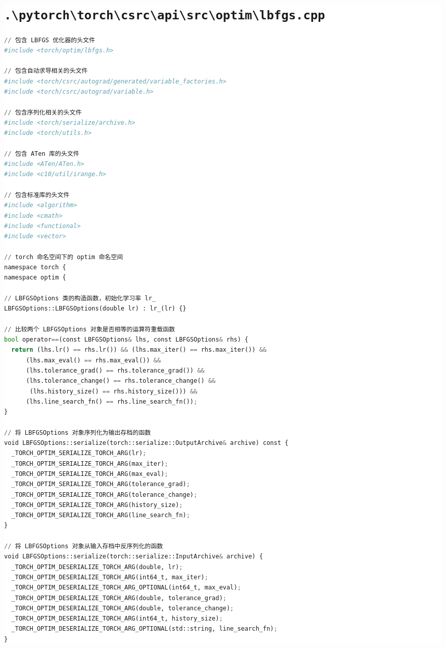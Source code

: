 # `.\pytorch\torch\csrc\api\src\optim\lbfgs.cpp`

```py
// 包含 LBFGS 优化器的头文件
#include <torch/optim/lbfgs.h>

// 包含自动求导相关的头文件
#include <torch/csrc/autograd/generated/variable_factories.h>
#include <torch/csrc/autograd/variable.h>

// 包含序列化相关的头文件
#include <torch/serialize/archive.h>
#include <torch/utils.h>

// 包含 ATen 库的头文件
#include <ATen/ATen.h>
#include <c10/util/irange.h>

// 包含标准库的头文件
#include <algorithm>
#include <cmath>
#include <functional>
#include <vector>

// torch 命名空间下的 optim 命名空间
namespace torch {
namespace optim {

// LBFGSOptions 类的构造函数，初始化学习率 lr_
LBFGSOptions::LBFGSOptions(double lr) : lr_(lr) {}

// 比较两个 LBFGSOptions 对象是否相等的运算符重载函数
bool operator==(const LBFGSOptions& lhs, const LBFGSOptions& rhs) {
  return (lhs.lr() == rhs.lr()) && (lhs.max_iter() == rhs.max_iter()) &&
      (lhs.max_eval() == rhs.max_eval()) &&
      (lhs.tolerance_grad() == rhs.tolerance_grad()) &&
      (lhs.tolerance_change() == rhs.tolerance_change() &&
       (lhs.history_size() == rhs.history_size())) &&
      (lhs.line_search_fn() == rhs.line_search_fn());
}

// 将 LBFGSOptions 对象序列化为输出存档的函数
void LBFGSOptions::serialize(torch::serialize::OutputArchive& archive) const {
  _TORCH_OPTIM_SERIALIZE_TORCH_ARG(lr);
  _TORCH_OPTIM_SERIALIZE_TORCH_ARG(max_iter);
  _TORCH_OPTIM_SERIALIZE_TORCH_ARG(max_eval);
  _TORCH_OPTIM_SERIALIZE_TORCH_ARG(tolerance_grad);
  _TORCH_OPTIM_SERIALIZE_TORCH_ARG(tolerance_change);
  _TORCH_OPTIM_SERIALIZE_TORCH_ARG(history_size);
  _TORCH_OPTIM_SERIALIZE_TORCH_ARG(line_search_fn);
}

// 将 LBFGSOptions 对象从输入存档中反序列化的函数
void LBFGSOptions::serialize(torch::serialize::InputArchive& archive) {
  _TORCH_OPTIM_DESERIALIZE_TORCH_ARG(double, lr);
  _TORCH_OPTIM_DESERIALIZE_TORCH_ARG(int64_t, max_iter);
  _TORCH_OPTIM_DESERIALIZE_TORCH_ARG_OPTIONAL(int64_t, max_eval);
  _TORCH_OPTIM_DESERIALIZE_TORCH_ARG(double, tolerance_grad);
  _TORCH_OPTIM_DESERIALIZE_TORCH_ARG(double, tolerance_change);
  _TORCH_OPTIM_DESERIALIZE_TORCH_ARG(int64_t, history_size);
  _TORCH_OPTIM_DESERIALIZE_TORCH_ARG_OPTIONAL(std::string, line_search_fn);
}

```